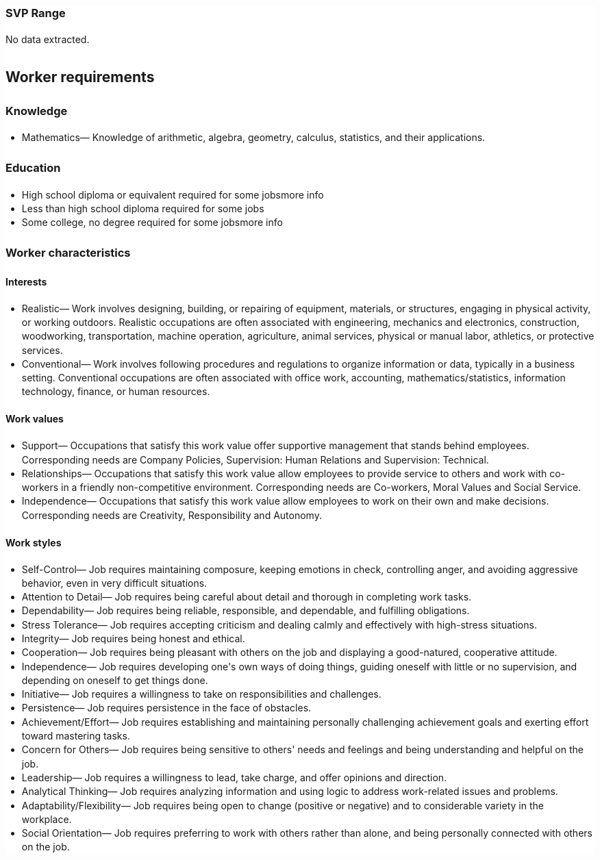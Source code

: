 ### SVP Range
No data extracted.

## Worker requirements
### Knowledge
- Mathematics— Knowledge of arithmetic, algebra, geometry, calculus, statistics, and their applications.

### Education
- High school diploma or equivalent required for some jobsmore info
- Less than high school diploma required for some jobs
- Some college, no degree required for some jobsmore info

### Worker characteristics
#### Interests
- Realistic— Work involves designing, building, or repairing of equipment, materials, or structures, engaging in physical activity, or working outdoors. Realistic occupations are often associated with engineering, mechanics and electronics, construction, woodworking, transportation, machine operation, agriculture, animal services, physical or manual labor, athletics, or protective services.
- Conventional— Work involves following procedures and regulations to organize information or data, typically in a business setting. Conventional occupations are often associated with office work, accounting, mathematics/statistics, information technology, finance, or human resources.

#### Work values
- Support— Occupations that satisfy this work value offer supportive management that stands behind employees. Corresponding needs are Company Policies, Supervision: Human Relations and Supervision: Technical.
- Relationships— Occupations that satisfy this work value allow employees to provide service to others and work with co-workers in a friendly non-competitive environment. Corresponding needs are Co-workers, Moral Values and Social Service.
- Independence— Occupations that satisfy this work value allow employees to work on their own and make decisions. Corresponding needs are Creativity, Responsibility and Autonomy.

#### Work styles
- Self-Control— Job requires maintaining composure, keeping emotions in check, controlling anger, and avoiding aggressive behavior, even in very difficult situations.
- Attention to Detail— Job requires being careful about detail and thorough in completing work tasks.
- Dependability— Job requires being reliable, responsible, and dependable, and fulfilling obligations.
- Stress Tolerance— Job requires accepting criticism and dealing calmly and effectively with high-stress situations.
- Integrity— Job requires being honest and ethical.
- Cooperation— Job requires being pleasant with others on the job and displaying a good-natured, cooperative attitude.
- Independence— Job requires developing one's own ways of doing things, guiding oneself with little or no supervision, and depending on oneself to get things done.
- Initiative— Job requires a willingness to take on responsibilities and challenges.
- Persistence— Job requires persistence in the face of obstacles.
- Achievement/Effort— Job requires establishing and maintaining personally challenging achievement goals and exerting effort toward mastering tasks.
- Concern for Others— Job requires being sensitive to others' needs and feelings and being understanding and helpful on the job.
- Leadership— Job requires a willingness to lead, take charge, and offer opinions and direction.
- Analytical Thinking— Job requires analyzing information and using logic to address work-related issues and problems.
- Adaptability/Flexibility— Job requires being open to change (positive or negative) and to considerable variety in the workplace.
- Social Orientation— Job requires preferring to work with others rather than alone, and being personally connected with others on the job.
